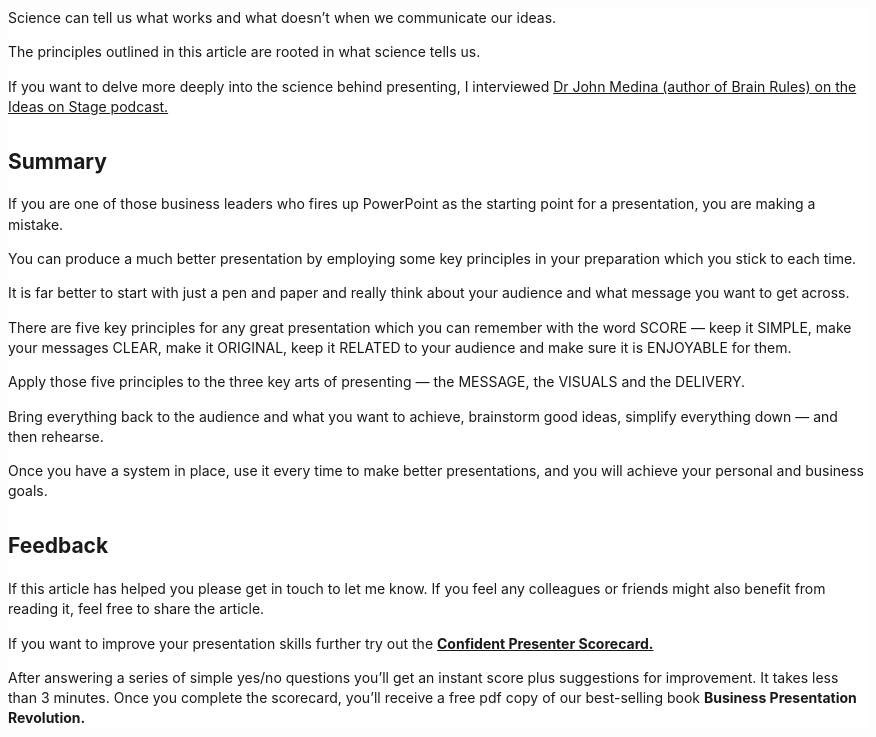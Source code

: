 Science can tell us what works and what doesn’t when we communicate our ideas. 

The principles outlined in this article are rooted in what science tells us.

If you want to delve more deeply into the science behind presenting, I interviewed [Dr John Medina (author of Brain Rules) on the Ideas on Stage podcast.](https://youtu.be/JCW9tsxuWyA)
 

## Summary

If you are one of those business leaders who fires up PowerPoint as the starting point for a presentation, you are making a mistake. 

You can produce a much better presentation by employing some key principles in your preparation which you stick to each time.

It is far better to start with just a pen and paper and really think about your audience and what message you want to get across.

There are five key principles for any great presentation which you can remember with the word SCORE — keep it SIMPLE, make your messages CLEAR, make it ORIGINAL, keep it RELATED to your audience and make sure it is ENJOYABLE for them.

Apply those five principles to the three key arts of presenting — the MESSAGE, the VISUALS and the DELIVERY.

Bring everything back to the audience and what you want to achieve, brainstorm good ideas, simplify everything down — and then rehearse.

Once you have a system in place, use it every time to make better presentations, and you will achieve your personal and business goals.


## Feedback 

If this article has helped you please get in touch to let me know. If you feel any colleagues or friends might also benefit from reading it, feel free to share the article.

If you want to improve your presentation skills further try out the [**Confident Presenter Scorecard.**](https://presentationscorecard.scoreapp.com/)

After answering a series of simple yes/no questions you’ll get an instant score plus suggestions for improvement. It takes less than 3 minutes. Once you complete the scorecard, you’ll receive a free pdf copy of our best-selling book **Business Presentation Revolution.**

